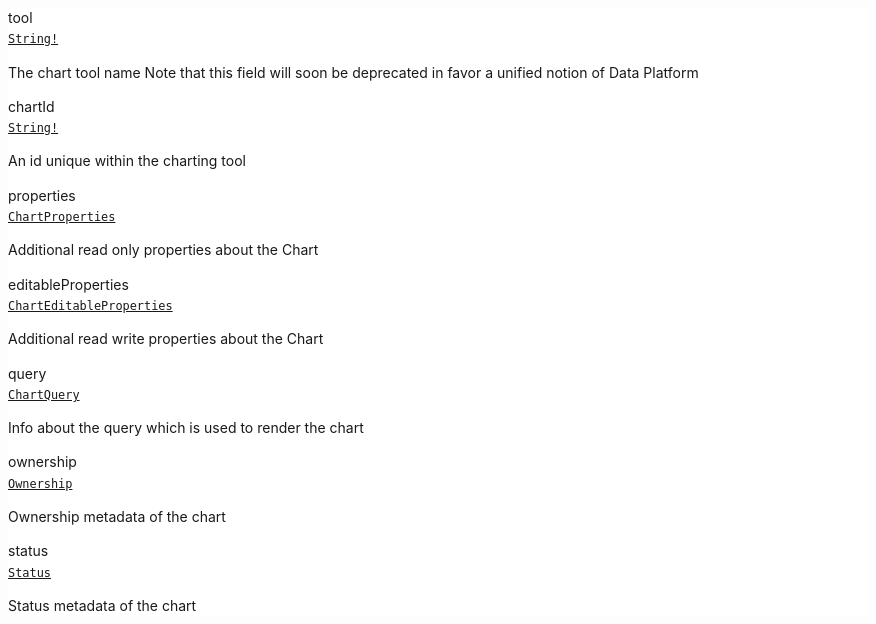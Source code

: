 </tr>
<tr>
<td>
tool<br />
<a href="/docs/graphql/scalars#string"><code>String!</code></a>
</td>
<td>
<p>The chart tool name
Note that this field will soon be deprecated in favor a unified notion of Data Platform</p>
</td>
</tr>
<tr>
<td>
chartId<br />
<a href="/docs/graphql/scalars#string"><code>String!</code></a>
</td>
<td>
<p>An id unique within the charting tool</p>
</td>
</tr>
<tr>
<td>
properties<br />
<a href="/docs/graphql/objects#chartproperties"><code>ChartProperties</code></a>
</td>
<td>
<p>Additional read only properties about the Chart</p>
</td>
</tr>
<tr>
<td>
editableProperties<br />
<a href="/docs/graphql/objects#charteditableproperties"><code>ChartEditableProperties</code></a>
</td>
<td>
<p>Additional read write properties about the Chart</p>
</td>
</tr>
<tr>
<td>
query<br />
<a href="/docs/graphql/objects#chartquery"><code>ChartQuery</code></a>
</td>
<td>
<p>Info about the query which is used to render the chart</p>
</td>
</tr>
<tr>
<td>
ownership<br />
<a href="/docs/graphql/objects#ownership"><code>Ownership</code></a>
</td>
<td>
<p>Ownership metadata of the chart</p>
</td>
</tr>
<tr>
<td>
status<br />
<a href="/docs/graphql/objects#status"><code>Status</code></a>
</td>
<td>
<p>Status metadata of the chart</p>
</td>